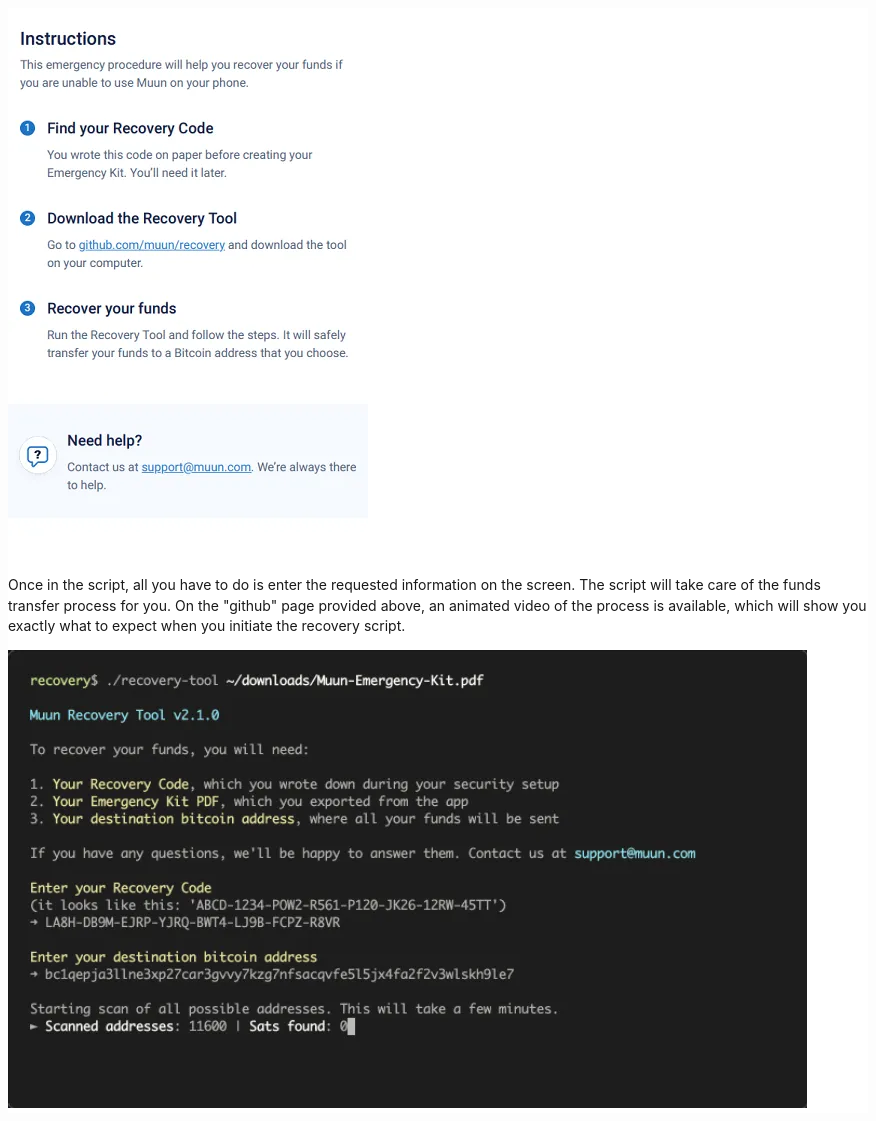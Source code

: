 ![image](assets/20.webp)

Once in the script, all you have to do is enter the requested information on the screen. The script will take care of the funds transfer process for you. On the "github" page provided above, an animated video of the process is available, which will show you exactly what to expect when you initiate the recovery script.

![image](assets/21.webp)
